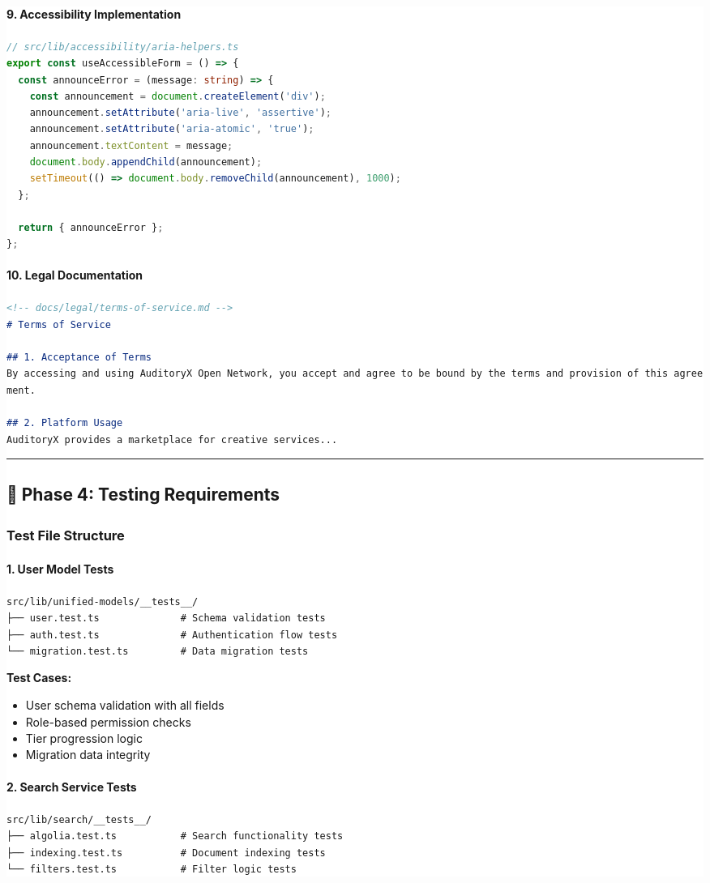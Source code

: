 #### 9. Accessibility Implementation
```typescript
// src/lib/accessibility/aria-helpers.ts
export const useAccessibleForm = () => {
  const announceError = (message: string) => {
    const announcement = document.createElement('div');
    announcement.setAttribute('aria-live', 'assertive');
    announcement.setAttribute('aria-atomic', 'true');
    announcement.textContent = message;
    document.body.appendChild(announcement);
    setTimeout(() => document.body.removeChild(announcement), 1000);
  };
  
  return { announceError };
};
```

#### 10. Legal Documentation
```markdown
<!-- docs/legal/terms-of-service.md -->
# Terms of Service

## 1. Acceptance of Terms
By accessing and using AuditoryX Open Network, you accept and agree to be bound by the terms and provision of this agreement.

## 2. Platform Usage
AuditoryX provides a marketplace for creative services...
```

---

## 🧪 Phase 4: Testing Requirements

### Test File Structure

#### 1. User Model Tests
```
src/lib/unified-models/__tests__/
├── user.test.ts              # Schema validation tests
├── auth.test.ts              # Authentication flow tests
└── migration.test.ts         # Data migration tests
```

**Test Cases:**
- User schema validation with all fields
- Role-based permission checks
- Tier progression logic
- Migration data integrity

#### 2. Search Service Tests
```
src/lib/search/__tests__/
├── algolia.test.ts           # Search functionality tests
├── indexing.test.ts          # Document indexing tests
└── filters.test.ts           # Filter logic tests
```
